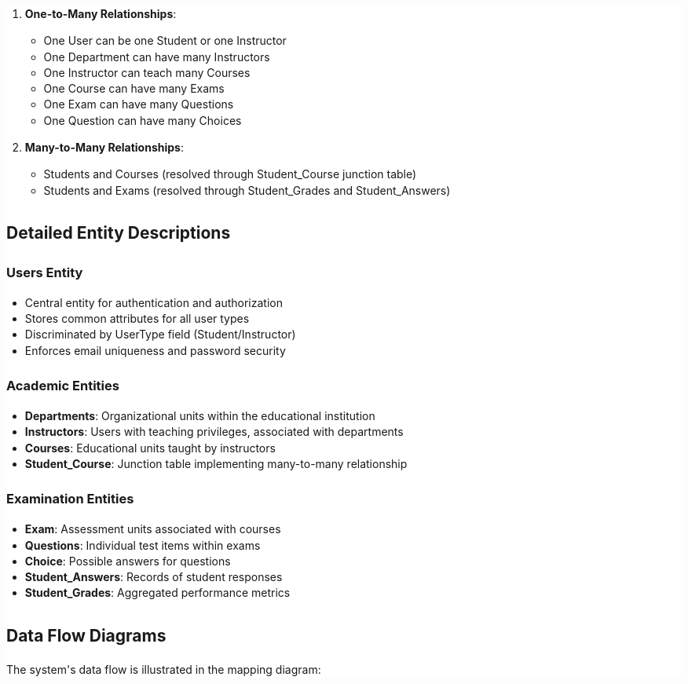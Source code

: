 1. **One-to-Many Relationships**:
   - One User can be one Student or one Instructor
   - One Department can have many Instructors
   - One Instructor can teach many Courses
   - One Course can have many Exams
   - One Exam can have many Questions
   - One Question can have many Choices

2. **Many-to-Many Relationships**:
   - Students and Courses (resolved through Student_Course junction table)
   - Students and Exams (resolved through Student_Grades and Student_Answers)

## Detailed Entity Descriptions

### Users Entity
- Central entity for authentication and authorization
- Stores common attributes for all user types
- Discriminated by UserType field (Student/Instructor)
- Enforces email uniqueness and password security

### Academic Entities
- **Departments**: Organizational units within the educational institution
- **Instructors**: Users with teaching privileges, associated with departments
- **Courses**: Educational units taught by instructors
- **Student_Course**: Junction table implementing many-to-many relationship

### Examination Entities
- **Exam**: Assessment units associated with courses
- **Questions**: Individual test items within exams
- **Choice**: Possible answers for questions
- **Student_Answers**: Records of student responses
- **Student_Grades**: Aggregated performance metrics

## Data Flow Diagrams

The system's data flow is illustrated in the mapping diagram:
